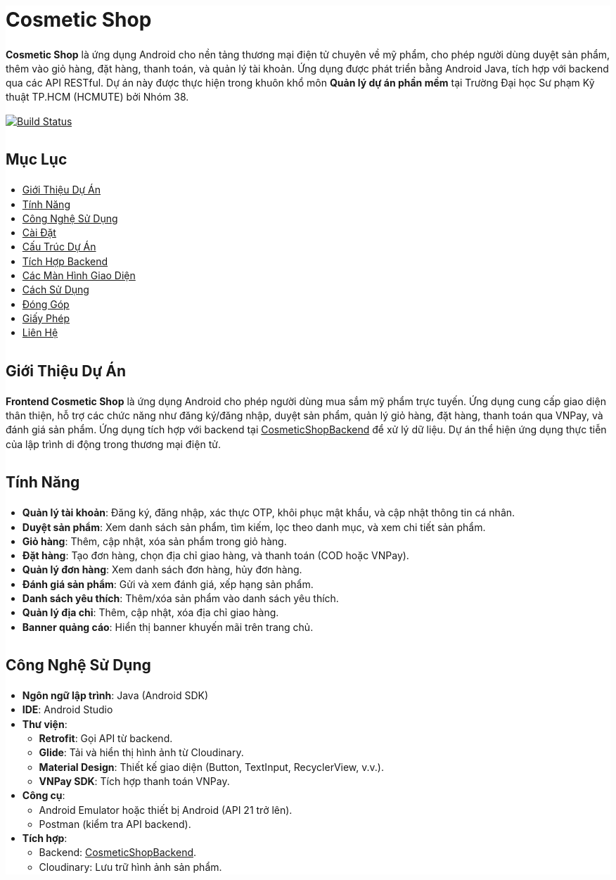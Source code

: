 # Cosmetic Shop

**Cosmetic Shop** là ứng dụng Android cho nền tảng thương mại điện tử chuyên về mỹ phẩm, cho phép người dùng duyệt sản phẩm, thêm vào giỏ hàng, đặt hàng, thanh toán, và quản lý tài khoản. Ứng dụng được phát triển bằng Android Java, tích hợp với backend qua các API RESTful. Dự án này được thực hiện trong khuôn khổ môn **Quản lý dự án phần mềm** tại Trường Đại học Sư phạm Kỹ thuật TP.HCM (HCMUTE) bởi Nhóm 38.

[![Build Status](https://img.shields.io/badge/build-passing-brightgreen)](https://github.com/PhatBee/CosmeticShopFrontend)

## Mục Lục
- [Giới Thiệu Dự Án](#giới-thiệu-dự-án)
- [Tính Năng](#tính-năng)
- [Công Nghệ Sử Dụng](#công-nghệ-sử-dụng)
- [Cài Đặt](#cài-đặt)
- [Cấu Trúc Dự Án](#cấu-trúc-dự-án)
- [Tích Hợp Backend](#tích-hợp-backend)
- [Các Màn Hình Giao Diện](#các-màn-hình-giao-diện)
- [Cách Sử Dụng](#cách-sử-dụng)
- [Đóng Góp](#đóng-góp)
- [Giấy Phép](#giấy-phép)
- [Liên Hệ](#liên-hệ)

## Giới Thiệu Dự Án
**Frontend Cosmetic Shop** là ứng dụng Android cho phép người dùng mua sắm mỹ phẩm trực tuyến. Ứng dụng cung cấp giao diện thân thiện, hỗ trợ các chức năng như đăng ký/đăng nhập, duyệt sản phẩm, quản lý giỏ hàng, đặt hàng, thanh toán qua VNPay, và đánh giá sản phẩm. Ứng dụng tích hợp với backend tại [CosmeticShopBackend](https://github.com/PhatBee/CosmeticShopBackend) để xử lý dữ liệu. Dự án thể hiện ứng dụng thực tiễn của lập trình di động trong thương mại điện tử.

## Tính Năng
- **Quản lý tài khoản**: Đăng ký, đăng nhập, xác thực OTP, khôi phục mật khẩu, và cập nhật thông tin cá nhân.
- **Duyệt sản phẩm**: Xem danh sách sản phẩm, tìm kiếm, lọc theo danh mục, và xem chi tiết sản phẩm.
- **Giỏ hàng**: Thêm, cập nhật, xóa sản phẩm trong giỏ hàng.
- **Đặt hàng**: Tạo đơn hàng, chọn địa chỉ giao hàng, và thanh toán (COD hoặc VNPay).
- **Quản lý đơn hàng**: Xem danh sách đơn hàng, hủy đơn hàng.
- **Đánh giá sản phẩm**: Gửi và xem đánh giá, xếp hạng sản phẩm.
- **Danh sách yêu thích**: Thêm/xóa sản phẩm vào danh sách yêu thích.
- **Quản lý địa chỉ**: Thêm, cập nhật, xóa địa chỉ giao hàng.
- **Banner quảng cáo**: Hiển thị banner khuyến mãi trên trang chủ.

## Công Nghệ Sử Dụng
- **Ngôn ngữ lập trình**: Java (Android SDK)
- **IDE**: Android Studio
- **Thư viện**:
  - **Retrofit**: Gọi API từ backend.
  - **Glide**: Tải và hiển thị hình ảnh từ Cloudinary.
  - **Material Design**: Thiết kế giao diện (Button, TextInput, RecyclerView, v.v.).
  - **VNPay SDK**: Tích hợp thanh toán VNPay.
- **Công cụ**:
  - Android Emulator hoặc thiết bị Android (API 21 trở lên).
  - Postman (kiểm tra API backend).
- **Tích hợp**:
  - Backend: [CosmeticShopBackend](https://github.com/PhatBee/CosmeticShopBackend).
  - Cloudinary: Lưu trữ hình ảnh sản phẩm.
